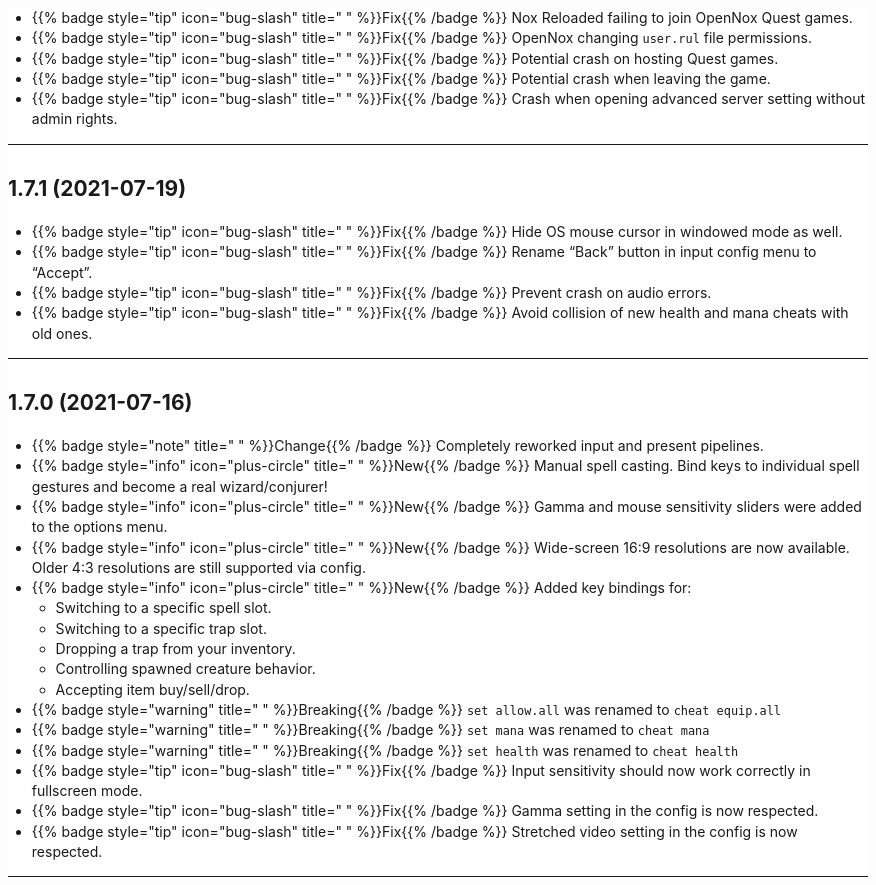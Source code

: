- {{% badge style="tip" icon="bug-slash" title=" " %}}Fix{{% /badge %}} Nox Reloaded failing to join OpenNox Quest games.
- {{% badge style="tip" icon="bug-slash" title=" " %}}Fix{{% /badge %}} OpenNox changing `user.rul` file permissions.
- {{% badge style="tip" icon="bug-slash" title=" " %}}Fix{{% /badge %}} Potential crash on hosting Quest games.
- {{% badge style="tip" icon="bug-slash" title=" " %}}Fix{{% /badge %}} Potential crash when leaving the game.
- {{% badge style="tip" icon="bug-slash" title=" " %}}Fix{{% /badge %}} Crash when opening advanced server setting without admin rights.

---

## 1.7.1 (2021-07-19)

- {{% badge style="tip" icon="bug-slash" title=" " %}}Fix{{% /badge %}} Hide OS mouse cursor in windowed mode as well.
- {{% badge style="tip" icon="bug-slash" title=" " %}}Fix{{% /badge %}} Rename “Back” button in input config menu to “Accept”.
- {{% badge style="tip" icon="bug-slash" title=" " %}}Fix{{% /badge %}} Prevent crash on audio errors.
- {{% badge style="tip" icon="bug-slash" title=" " %}}Fix{{% /badge %}} Avoid collision of new health and mana cheats with old ones.

---

## 1.7.0 (2021-07-16)

- {{% badge style="note" title=" " %}}Change{{% /badge %}} Completely reworked input and present pipelines.
- {{% badge style="info" icon="plus-circle" title=" " %}}New{{% /badge %}} Manual spell casting. Bind keys to individual spell gestures and become a real wizard/conjurer!
- {{% badge style="info" icon="plus-circle" title=" " %}}New{{% /badge %}} Gamma and mouse sensitivity sliders were added to the options menu.
- {{% badge style="info" icon="plus-circle" title=" " %}}New{{% /badge %}} Wide-screen 16:9 resolutions are now available. Older 4:3 resolutions are still supported via config.
- {{% badge style="info" icon="plus-circle" title=" " %}}New{{% /badge %}} Added key bindings for:
    - Switching to a specific spell slot.
    - Switching to a specific trap slot.
    - Dropping a trap from your inventory.
    - Controlling spawned creature behavior.
    - Accepting item buy/sell/drop.
- {{% badge style="warning" title=" " %}}Breaking{{% /badge %}} `set allow.all` was renamed to `cheat equip.all`
- {{% badge style="warning" title=" " %}}Breaking{{% /badge %}} `set mana` was renamed to `cheat mana`
- {{% badge style="warning" title=" " %}}Breaking{{% /badge %}} `set health` was renamed to `cheat health`
- {{% badge style="tip" icon="bug-slash" title=" " %}}Fix{{% /badge %}} Input sensitivity should now work correctly in fullscreen mode.
- {{% badge style="tip" icon="bug-slash" title=" " %}}Fix{{% /badge %}} Gamma setting in the config is now respected.
- {{% badge style="tip" icon="bug-slash" title=" " %}}Fix{{% /badge %}} Stretched video setting in the config is now respected.

---